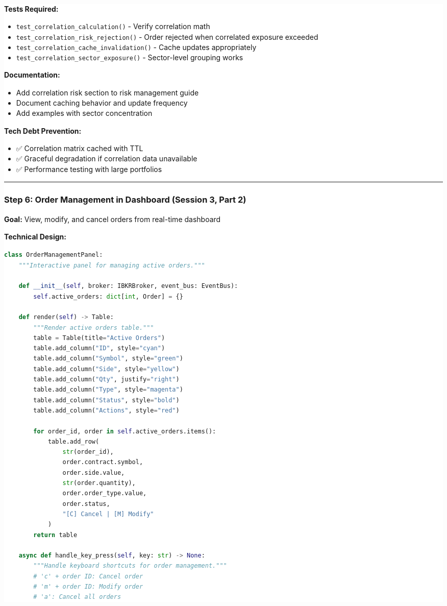 **Tests Required:**
- `test_correlation_calculation()` - Verify correlation math
- `test_correlation_risk_rejection()` - Order rejected when correlated exposure exceeded
- `test_correlation_cache_invalidation()` - Cache updates appropriately
- `test_correlation_sector_exposure()` - Sector-level grouping works

**Documentation:**
- Add correlation risk section to risk management guide
- Document caching behavior and update frequency
- Add examples with sector concentration

**Tech Debt Prevention:**
- ✅ Correlation matrix cached with TTL
- ✅ Graceful degradation if correlation data unavailable
- ✅ Performance testing with large portfolios

---

### Step 6: Order Management in Dashboard (Session 3, Part 2)

**Goal:** View, modify, and cancel orders from real-time dashboard

**Technical Design:**

```python
class OrderManagementPanel:
    """Interactive panel for managing active orders."""

    def __init__(self, broker: IBKRBroker, event_bus: EventBus):
        self.active_orders: dict[int, Order] = {}

    def render(self) -> Table:
        """Render active orders table."""
        table = Table(title="Active Orders")
        table.add_column("ID", style="cyan")
        table.add_column("Symbol", style="green")
        table.add_column("Side", style="yellow")
        table.add_column("Qty", justify="right")
        table.add_column("Type", style="magenta")
        table.add_column("Status", style="bold")
        table.add_column("Actions", style="red")

        for order_id, order in self.active_orders.items():
            table.add_row(
                str(order_id),
                order.contract.symbol,
                order.side.value,
                str(order.quantity),
                order.order_type.value,
                order.status,
                "[C] Cancel | [M] Modify"
            )
        return table

    async def handle_key_press(self, key: str) -> None:
        """Handle keyboard shortcuts for order management."""
        # 'c' + order ID: Cancel order
        # 'm' + order ID: Modify order
        # 'a': Cancel all orders
```
